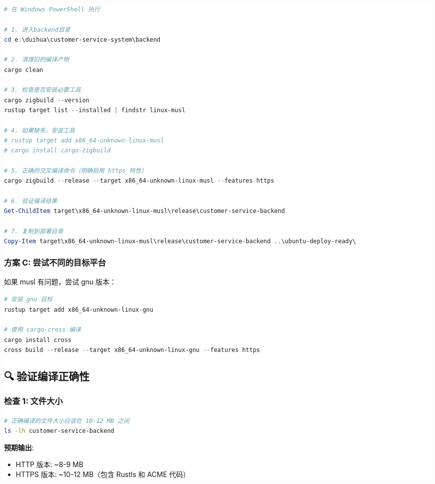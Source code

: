 ```powershell
# 在 Windows PowerShell 执行

# 1. 进入backend目录
cd e:\duihua\customer-service-system\backend

# 2. 清理旧的编译产物
cargo clean

# 3. 检查是否安装必要工具
cargo zigbuild --version
rustup target list --installed | findstr linux-musl

# 4. 如果缺失，安装工具
# rustup target add x86_64-unknown-linux-musl
# cargo install cargo-zigbuild

# 5. 正确的交叉编译命令（明确启用 https 特性）
cargo zigbuild --release --target x86_64-unknown-linux-musl --features https

# 6. 验证编译结果
Get-ChildItem target\x86_64-unknown-linux-musl\release\customer-service-backend

# 7. 复制到部署目录
Copy-Item target\x86_64-unknown-linux-musl\release\customer-service-backend ..\ubuntu-deploy-ready\
```

### 方案 C: 尝试不同的目标平台

如果 musl 有问题，尝试 gnu 版本：

```powershell
# 安装 gnu 目标
rustup target add x86_64-unknown-linux-gnu

# 使用 cargo-cross 编译
cargo install cross
cross build --release --target x86_64-unknown-linux-gnu --features https
```

## 🔍 验证编译正确性

### 检查 1: 文件大小

```bash
# 正确编译的文件大小应该在 10-12 MB 之间
ls -lh customer-service-backend
```

**预期输出**: 
- HTTP 版本: ~8-9 MB
- HTTPS 版本: ~10-12 MB（包含 Rustls 和 ACME 代码）
